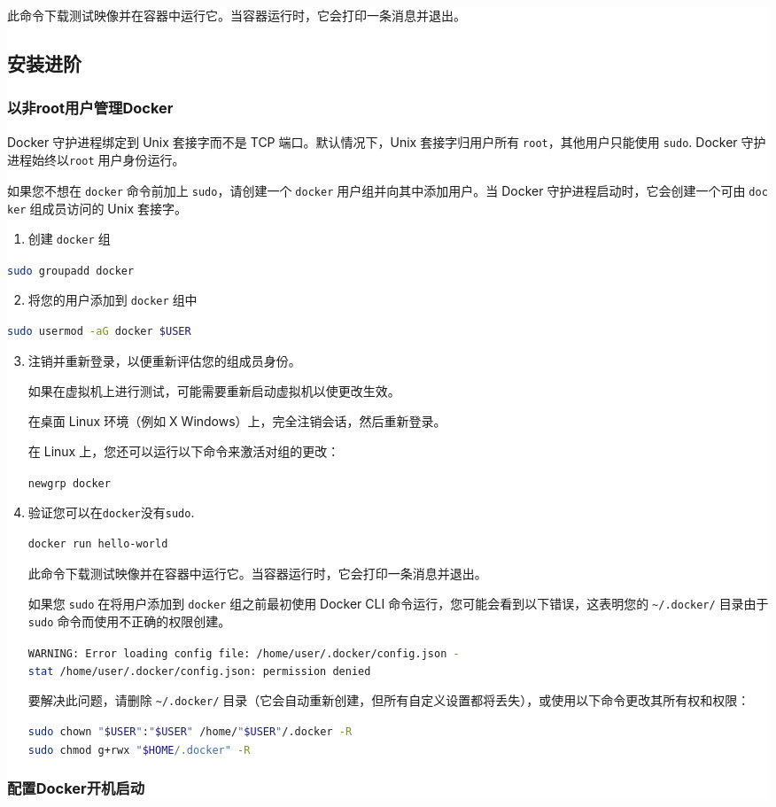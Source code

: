 此命令下载测试映像并在容器中运行它。当容器运行时，它会打印一条消息并退出。

## 安装进阶

### 以非root用户管理Docker

Docker 守护进程绑定到 Unix 套接字而不是 TCP 端口。默认情况下，Unix 套接字归用户所有 `root`，其他用户只能使用 `sudo`. Docker 守护进程始终以`root` 用户身份运行。

如果您不想在 `docker` 命令前加上 `sudo`，请创建一个 `docker`  用户组并向其中添加用户。当 Docker 守护进程启动时，它会创建一个可由 `docker` 组成员访问的 Unix 套接字。

1. 创建 `docker` 组

```sh
sudo groupadd docker
```

2. 将您的用户添加到 `docker` 组中

```sh
sudo usermod -aG docker $USER
```

3. 注销并重新登录，以便重新评估您的组成员身份。

    如果在虚拟机上进行测试，可能需要重新启动虚拟机以使更改生效。

    在桌面 Linux 环境（例如 X Windows）上，完全注销会话，然后重新登录。

    在 Linux 上，您还可以运行以下命令来激活对组的更改：

    ```sh
    newgrp docker 
    ```

4. 验证您可以在`docker`没有`sudo`.

    ```sh
    docker run hello-world
    ```

    此命令下载测试映像并在容器中运行它。当容器运行时，它会打印一条消息并退出。
    
    如果您 `sudo` 在将用户添加到 `docker` 组之前最初使用 Docker CLI 命令运行，您可能会看到以下错误，这表明您的 `~/.docker/` 目录由于 `sudo` 命令而使用不正确的权限创建。
    
    ```sh
    WARNING: Error loading config file: /home/user/.docker/config.json -
    stat /home/user/.docker/config.json: permission denied
    ```
    
    要解决此问题，请删除 `~/.docker/` 目录（它会自动重新创建，但所有自定义设置都将丢失），或使用以下命令更改其所有权和权限：
    
    ```sh
    sudo chown "$USER":"$USER" /home/"$USER"/.docker -R
    sudo chmod g+rwx "$HOME/.docker" -R
    ```

### 配置Docker开机启动
